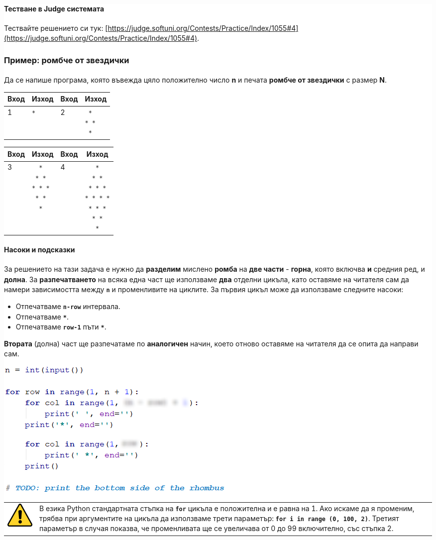 #### Тестване в Judge системата

Тествайте решението си тук: [https://judge.softuni.org/Contests/Practice/Index/1055#4](https://judge.softuni.org/Contests/Practice/Index/1055#4).


### Пример: ромбче от звездички

Да се напише програма, която въвежда цяло положително число **n** и печата **ромбче от звездички** с размер **N**.

|Вход|Изход|Вход|Изход|
|---|---|---|---|
|1|<code>\*</code>|2|<code>&nbsp;\*&nbsp;</code><br><code>\*&nbsp;\*</code><br><code>&nbsp;\*&nbsp;</code><br>|


|Вход|Изход|Вход|Изход|
|---|---|---|---|
|3|<code>&nbsp;&nbsp;\*&nbsp;&nbsp;</code><br><code>&nbsp;\*&nbsp;\*&nbsp;</code><br><code>\*&nbsp;\*&nbsp;\*</code><br><code>&nbsp;\*&nbsp;\*&nbsp;</code><br><code>&nbsp;&nbsp;\*&nbsp;&nbsp;</code>|4|<code>&nbsp;&nbsp;&nbsp;\*&nbsp;&nbsp;&nbsp;</code><br><code>&nbsp;&nbsp;\*&nbsp;\*&nbsp;&nbsp;</code><br><code>&nbsp;\*&nbsp;\*&nbsp;\*&nbsp;</code><br><code>\*&nbsp;\*&nbsp;\*&nbsp;\*</code><br><code>&nbsp;\*&nbsp;\*&nbsp;\*&nbsp;</code><br><code>&nbsp;&nbsp;\*&nbsp;\*&nbsp;&nbsp;</code><br><code>&nbsp;&nbsp;&nbsp;\*&nbsp;&nbsp;&nbsp;</code>|

#### Насоки и подсказки

За решението на тази задача е нужно да **разделим** мислено **ромба** на **две части** - **горна**, която включва **и** средния ред, и **долна**. За **разпечатването** на всяка една част ще използваме **два** отделни цикъла, като оставяме на читателя сам да намери зависимостта между **`n`** и променливите на циклите. За първия цикъл може да използваме следните насоки:

* Отпечатваме **`n-row`** интервала.
* Отпечатваме **`*`**.
* Отпечатваме **`row-1`** пъти **`*`**.

**Втората** (долна) част ще разпечатаме по **аналогичен** начин, което отново оставяме на читателя да се опита да направи сам.

![](/assets/chapter-6-1-images/06.Rhombus-of-stars-01.png)

<table><tr><td><img src="/assets/alert-icon.png" style="max-width:50px" /></td>
  <td>В езика Python стандартната стъпка на <strong><code>for</code></strong> цикъла е положителна и е равна на 1. Ако искаме да я променим, трябва при аргументите на цикъла да използваме трети параметър: <code><b>for i in range (0, 100, 2)</b></code>. Третият параметър в случая показва, че променливата ще се увеличава от 0 до 99 включително, със стъпка 2.</td>
</tr></table>
